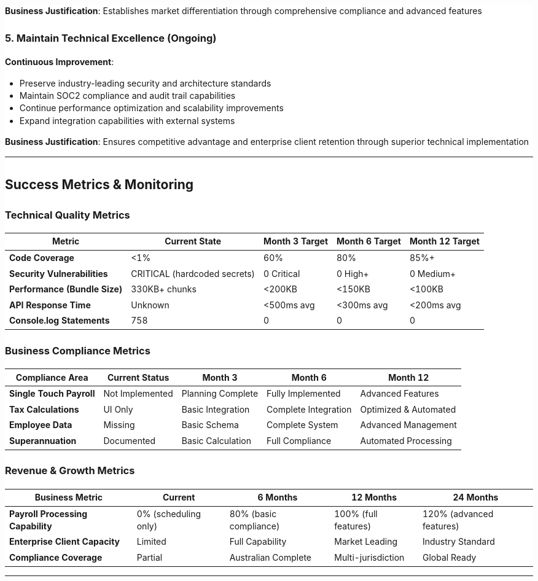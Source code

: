 **Business Justification**: Establishes market differentiation through comprehensive compliance and advanced features

### 5. **Maintain Technical Excellence (Ongoing)**
**Continuous Improvement**:
- Preserve industry-leading security and architecture standards
- Maintain SOC2 compliance and audit trail capabilities
- Continue performance optimization and scalability improvements
- Expand integration capabilities with external systems

**Business Justification**: Ensures competitive advantage and enterprise client retention through superior technical implementation

---

## Success Metrics & Monitoring

### Technical Quality Metrics

| **Metric** | **Current State** | **Month 3 Target** | **Month 6 Target** | **Month 12 Target** |
|------------|-------------------|-------------------|-------------------|-------------------|
| **Code Coverage** | <1% | 60% | 80% | 85%+ |
| **Security Vulnerabilities** | CRITICAL (hardcoded secrets) | 0 Critical | 0 High+ | 0 Medium+ |
| **Performance (Bundle Size)** | 330KB+ chunks | <200KB | <150KB | <100KB |
| **API Response Time** | Unknown | <500ms avg | <300ms avg | <200ms avg |
| **Console.log Statements** | 758 | 0 | 0 | 0 |

### Business Compliance Metrics

| **Compliance Area** | **Current Status** | **Month 3** | **Month 6** | **Month 12** |
|--------------------|-------------------|-------------|-------------|-------------|
| **Single Touch Payroll** | Not Implemented | Planning Complete | Fully Implemented | Advanced Features |
| **Tax Calculations** | UI Only | Basic Integration | Complete Integration | Optimized & Automated |
| **Employee Data** | Missing | Basic Schema | Complete System | Advanced Management |
| **Superannuation** | Documented | Basic Calculation | Full Compliance | Automated Processing |

### Revenue & Growth Metrics

| **Business Metric** | **Current** | **6 Months** | **12 Months** | **24 Months** |
|-------------------|-------------|--------------|---------------|---------------|
| **Payroll Processing Capability** | 0% (scheduling only) | 80% (basic compliance) | 100% (full features) | 120% (advanced features) |
| **Enterprise Client Capacity** | Limited | Full Capability | Market Leading | Industry Standard |
| **Compliance Coverage** | Partial | Australian Complete | Multi-jurisdiction | Global Ready |

---